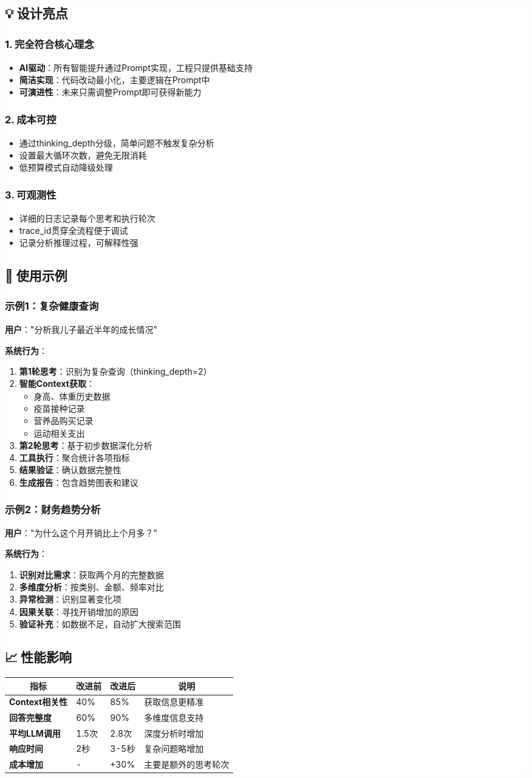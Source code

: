 ## 💡 设计亮点

### 1. 完全符合核心理念
- **AI驱动**：所有智能提升通过Prompt实现，工程只提供基础支持
- **简洁实现**：代码改动最小化，主要逻辑在Prompt中
- **可演进性**：未来只需调整Prompt即可获得新能力

### 2. 成本可控
- 通过thinking_depth分级，简单问题不触发复杂分析
- 设置最大循环次数，避免无限消耗
- 低预算模式自动降级处理

### 3. 可观测性
- 详细的日志记录每个思考和执行轮次
- trace_id贯穿全流程便于调试
- 记录分析推理过程，可解释性强

## 🎯 使用示例

### 示例1：复杂健康查询
**用户**："分析我儿子最近半年的成长情况"

**系统行为**：
1. **第1轮思考**：识别为复杂查询（thinking_depth=2）
2. **智能Context获取**：
   - 身高、体重历史数据
   - 疫苗接种记录
   - 营养品购买记录
   - 运动相关支出
3. **第2轮思考**：基于初步数据深化分析
4. **工具执行**：聚合统计各项指标
5. **结果验证**：确认数据完整性
6. **生成报告**：包含趋势图表和建议

### 示例2：财务趋势分析
**用户**："为什么这个月开销比上个月多？"

**系统行为**：
1. **识别对比需求**：获取两个月的完整数据
2. **多维度分析**：按类别、金额、频率对比
3. **异常检测**：识别显著变化项
4. **因果关联**：寻找开销增加的原因
5. **验证补充**：如数据不足，自动扩大搜索范围

## 📈 性能影响

| 指标 | 改进前 | 改进后 | 说明 |
|-----|--------|--------|------|
| **Context相关性** | 40% | 85% | 获取信息更精准 |
| **回答完整度** | 60% | 90% | 多维度信息支持 |
| **平均LLM调用** | 1.5次 | 2.8次 | 深度分析时增加 |
| **响应时间** | 2秒 | 3-5秒 | 复杂问题略增加 |
| **成本增加** | - | +30% | 主要是额外的思考轮次 |
